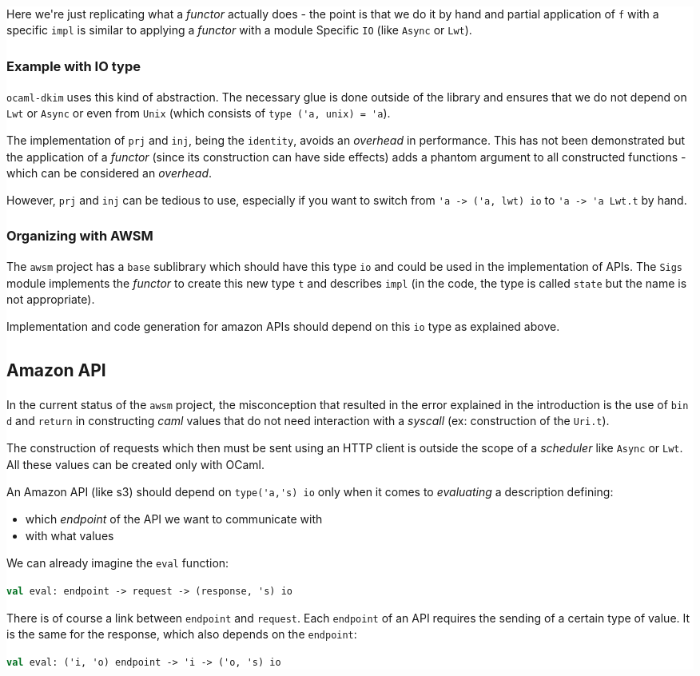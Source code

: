 Here we're just replicating what a _functor_ actually does - the point is
that we do it by hand and partial application of `f` with a
specific `impl` is similar to applying a _functor_ with a module
Specific `IO` (like `Async` or `Lwt`).

### Example with IO type

`ocaml-dkim` uses this kind of abstraction. The necessary glue is done outside
of the library and ensures that we do not depend on `Lwt` or `Async` or
even from `Unix` (which consists of `type ('a, unix) = 'a`).

The implementation of `prj` and `inj`, being the `identity`, avoids an
_overhead_ in performance. This has not been demonstrated but the application
of a _functor_ (since its construction can have side effects) adds a
phantom argument to all constructed functions - which can be considered an _overhead_.

However, `prj` and `inj` can be tedious to use, especially if you want to
switch from `'a -> ('a, lwt) io` to `'a -> 'a Lwt.t` by hand.

### Organizing with AWSM

The `awsm` project has a `base` sublibrary which should have this type `io` and
could be used in the implementation of APIs. The `Sigs` module
implements the _functor_ to create this new type `t` and describes `impl`
(in the code, the type is called `state` but the name is not appropriate).

Implementation and code generation for amazon APIs should depend
on this `io` type as explained above.

## Amazon API

In the current status of the `awsm` project, the misconception that resulted in
the error explained in the introduction is the use of `bind` and `return` in
constructing _caml_ values ​​that do not need interaction with a
_syscall_ (ex: construction of the `Uri.t`).

The construction of requests which then must be sent using an
HTTP client is outside the scope of a _scheduler_ like `Async` or `Lwt`.
All these values ​​can be created only with OCaml.

An Amazon API (like s3) should depend on `type('a,'s) io` only
when it comes to _evaluating_ a description defining:
- which _endpoint_ of the API we want to communicate with
- with what values

We can already imagine the `eval` function:

```ocaml
val eval: endpoint -> request -> (response, 's) io
```

There is of course a link between `endpoint` and `request`. Each `endpoint`
of an API requires the sending of a certain type of value. It is the same for
the response, which also depends on the `endpoint`:

```ocaml
val eval: ('i, 'o) endpoint -> 'i -> ('o, 's) io
```

